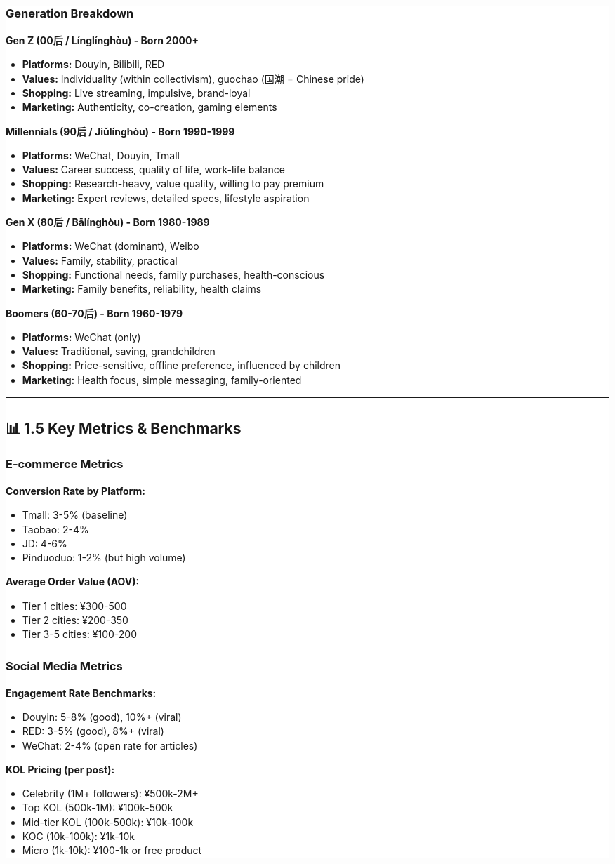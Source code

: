 
### Generation Breakdown

**Gen Z (00后 / Línglínghòu) - Born 2000+**
- **Platforms:** Douyin, Bilibili, RED
- **Values:** Individuality (within collectivism), guochao (国潮 = Chinese pride)
- **Shopping:** Live streaming, impulsive, brand-loyal
- **Marketing:** Authenticity, co-creation, gaming elements

**Millennials (90后 / Jiǔlínghòu) - Born 1990-1999**
- **Platforms:** WeChat, Douyin, Tmall
- **Values:** Career success, quality of life, work-life balance
- **Shopping:** Research-heavy, value quality, willing to pay premium
- **Marketing:** Expert reviews, detailed specs, lifestyle aspiration

**Gen X (80后 / Bālínghòu) - Born 1980-1989**
- **Platforms:** WeChat (dominant), Weibo
- **Values:** Family, stability, practical
- **Shopping:** Functional needs, family purchases, health-conscious
- **Marketing:** Family benefits, reliability, health claims

**Boomers (60-70后) - Born 1960-1979**
- **Platforms:** WeChat (only)
- **Values:** Traditional, saving, grandchildren
- **Shopping:** Price-sensitive, offline preference, influenced by children
- **Marketing:** Health focus, simple messaging, family-oriented

---

## 📊 1.5 Key Metrics & Benchmarks

### E-commerce Metrics

**Conversion Rate by Platform:**
- Tmall: 3-5% (baseline)
- Taobao: 2-4%
- JD: 4-6%
- Pinduoduo: 1-2% (but high volume)

**Average Order Value (AOV):**
- Tier 1 cities: ¥300-500
- Tier 2 cities: ¥200-350
- Tier 3-5 cities: ¥100-200

### Social Media Metrics

**Engagement Rate Benchmarks:**
- Douyin: 5-8% (good), 10%+ (viral)
- RED: 3-5% (good), 8%+ (viral)
- WeChat: 2-4% (open rate for articles)

**KOL Pricing (per post):**
- Celebrity (1M+ followers): ¥500k-2M+
- Top KOL (500k-1M): ¥100k-500k
- Mid-tier KOL (100k-500k): ¥10k-100k
- KOC (10k-100k): ¥1k-10k
- Micro (1k-10k): ¥100-1k or free product
